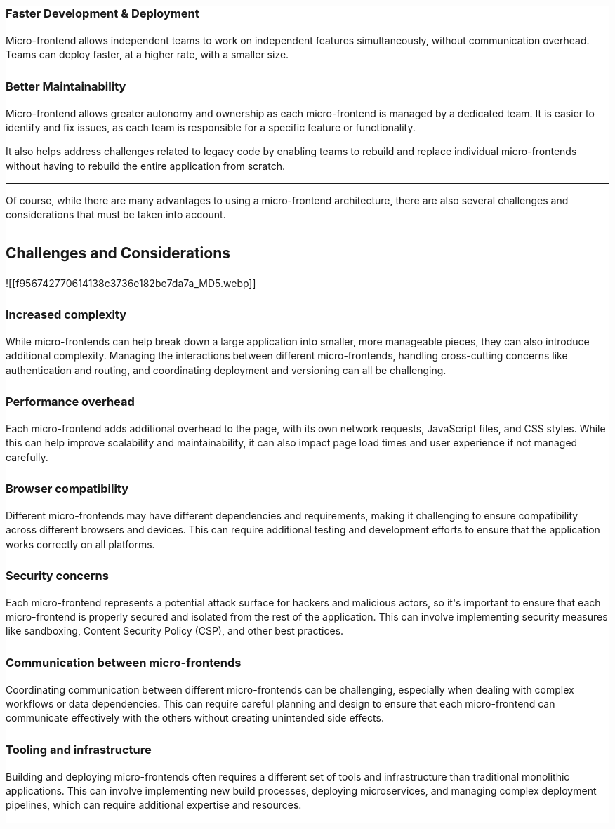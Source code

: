 ### Faster Development & Deployment
Micro-frontend allows independent teams to work on independent features simultaneously, without communication overhead. Teams can deploy faster, at a higher rate, with a smaller size.

### Better Maintainability
Micro-frontend allows greater autonomy and ownership as each micro-frontend is managed by a dedicated team. It is easier to identify and fix issues, as each team is responsible for a specific feature or functionality.

It also helps address challenges related to legacy code by enabling teams to rebuild and replace individual micro-frontends without having to rebuild the entire application from scratch.

---

Of course, while there are many advantages to using a micro-frontend architecture, there are also several challenges and considerations that must be taken into account.

## Challenges and Considerations
![[f956742770614138c3736e182be7da7a_MD5.webp]]

### Increased complexity
While micro-frontends can help break down a large application into smaller, more manageable pieces, they can also introduce additional complexity. Managing the interactions between different micro-frontends, handling cross-cutting concerns like authentication and routing, and coordinating deployment and versioning can all be challenging.

### Performance overhead
Each micro-frontend adds additional overhead to the page, with its own network requests, JavaScript files, and CSS styles. While this can help improve scalability and maintainability, it can also impact page load times and user experience if not managed carefully.

### Browser compatibility
Different micro-frontends may have different dependencies and requirements, making it challenging to ensure compatibility across different browsers and devices. This can require additional testing and development efforts to ensure that the application works correctly on all platforms.

### Security concerns
Each micro-frontend represents a potential attack surface for hackers and malicious actors, so it's important to ensure that each micro-frontend is properly secured and isolated from the rest of the application. This can involve implementing security measures like sandboxing, Content Security Policy (CSP), and other best practices.

### Communication between micro-frontends
Coordinating communication between different micro-frontends can be challenging, especially when dealing with complex workflows or data dependencies. This can require careful planning and design to ensure that each micro-frontend can communicate effectively with the others without creating unintended side effects.

### Tooling and infrastructure
Building and deploying micro-frontends often requires a different set of tools and infrastructure than traditional monolithic applications. This can involve implementing new build processes, deploying microservices, and managing complex deployment pipelines, which can require additional expertise and resources.

---